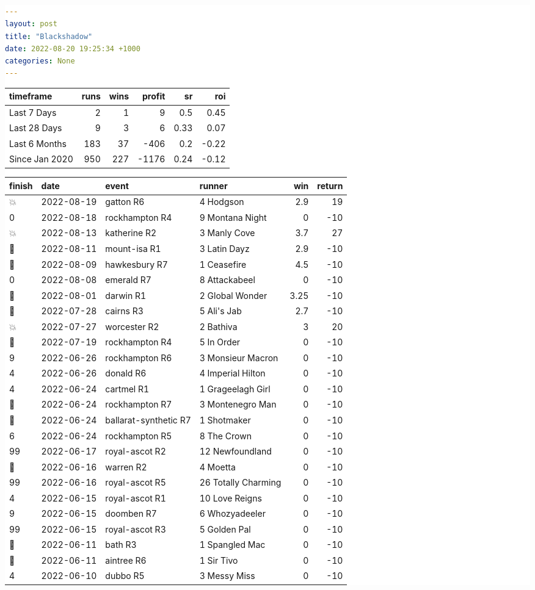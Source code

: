 ```yaml
---   
layout: post   
title: "Blackshadow"   
date: 2022-08-20 19:25:34 +1000  
categories: None 
---   
```



| timeframe      |   runs |   wins |   profit |   sr |   roi |
|:---------------|-------:|-------:|---------:|-----:|------:|
| Last 7 Days    |      2 |      1 |        9 | 0.5  |  0.45 |
| Last 28 Days   |      9 |      3 |        6 | 0.33 |  0.07 |
| Last 6 Months  |    183 |     37 |     -406 | 0.2  | -0.22 |
| Since Jan 2020 |    950 |    227 |    -1176 | 0.24 | -0.12 |

| finish            | date       | event                         | runner                |   win |   return |
|:------------------|:-----------|:------------------------------|:----------------------|------:|---------:|
| :boom:            | 2022-08-19 | gatton R6                     | 4 Hodgson             |  2.9  |     19   |
| 0                 | 2022-08-18 | rockhampton R4                | 9 Montana Night       |  0    |    -10   |
| :boom:            | 2022-08-13 | katherine R2                  | 3 Manly Cove          |  3.7  |     27   |
| :2nd_place_medal: | 2022-08-11 | mount-isa R1                  | 3 Latin Dayz          |  2.9  |    -10   |
| :2nd_place_medal: | 2022-08-09 | hawkesbury R7                 | 1 Ceasefire           |  4.5  |    -10   |
| 0                 | 2022-08-08 | emerald R7                    | 8 Attackabeel         |  0    |    -10   |
| :2nd_place_medal: | 2022-08-01 | darwin R1                     | 2 Global Wonder       |  3.25 |    -10   |
| :3rd_place_medal: | 2022-07-28 | cairns R3                     | 5 Ali's Jab           |  2.7  |    -10   |
| :boom:            | 2022-07-27 | worcester R2                  | 2 Bathiva             |  3    |     20   |
| :2nd_place_medal: | 2022-07-19 | rockhampton R4                | 5 In Order            |  0    |    -10   |
| 9                 | 2022-06-26 | rockhampton R6                | 3 Monsieur Macron     |  0    |    -10   |
| 4                 | 2022-06-26 | donald R6                     | 4 Imperial Hilton     |  0    |    -10   |
| 4                 | 2022-06-24 | cartmel R1                    | 1 Grageelagh Girl     |  0    |    -10   |
| :2nd_place_medal: | 2022-06-24 | rockhampton R7                | 3 Montenegro Man      |  0    |    -10   |
| :3rd_place_medal: | 2022-06-24 | ballarat-synthetic R7         | 1 Shotmaker           |  0    |    -10   |
| 6                 | 2022-06-24 | rockhampton R5                | 8 The Crown           |  0    |    -10   |
| 99                | 2022-06-17 | royal-ascot R2                | 12 Newfoundland       |  0    |    -10   |
| :2nd_place_medal: | 2022-06-16 | warren R2                     | 4 Moetta              |  0    |    -10   |
| 99                | 2022-06-16 | royal-ascot R5                | 26 Totally Charming   |  0    |    -10   |
| 4                 | 2022-06-15 | royal-ascot R1                | 10 Love Reigns        |  0    |    -10   |
| 9                 | 2022-06-15 | doomben R7                    | 6 Whozyadeeler        |  0    |    -10   |
| 99                | 2022-06-15 | royal-ascot R3                | 5 Golden Pal          |  0    |    -10   |
| :3rd_place_medal: | 2022-06-11 | bath R3                       | 1 Spangled Mac        |  0    |    -10   |
| :2nd_place_medal: | 2022-06-11 | aintree R6                    | 1 Sir Tivo            |  0    |    -10   |
| 4                 | 2022-06-10 | dubbo R5                      | 3 Messy Miss          |  0    |    -10   |